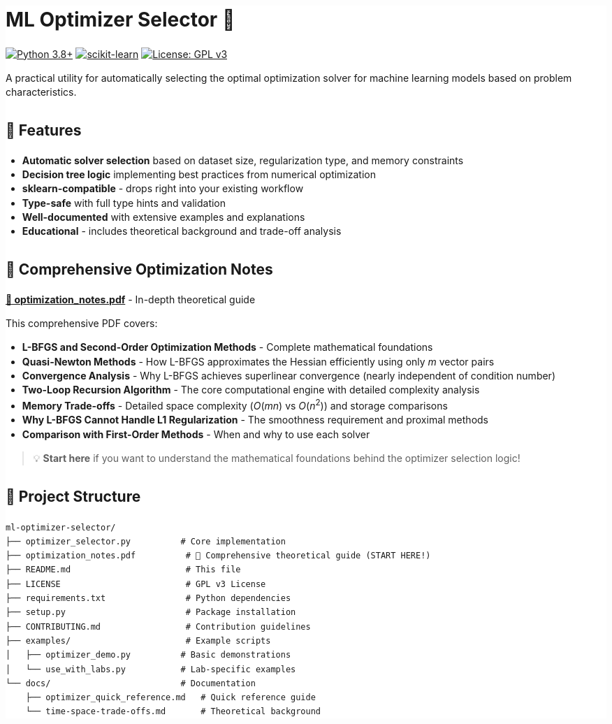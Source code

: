 # ML Optimizer Selector 🎯

[![Python 3.8+](https://img.shields.io/badge/python-3.8+-blue.svg)](https://www.python.org/downloads/)
[![scikit-learn](https://img.shields.io/badge/scikit--learn-%3E%3D1.0-orange.svg)](https://scikit-learn.org/)
[![License: GPL v3](https://img.shields.io/badge/License-GPLv3-blue.svg)](https://www.gnu.org/licenses/gpl-3.0)

A practical utility for automatically selecting the optimal optimization solver for machine learning models based on problem characteristics.

## 🌟 Features

- **Automatic solver selection** based on dataset size, regularization type, and memory constraints
- **Decision tree logic** implementing best practices from numerical optimization
- **sklearn-compatible** - drops right into your existing workflow
- **Type-safe** with full type hints and validation
- **Well-documented** with extensive examples and explanations
- **Educational** - includes theoretical background and trade-off analysis

## 📘 Comprehensive Optimization Notes

**[📄 optimization_notes.pdf](optimization_notes.pdf)** - In-depth theoretical guide

This comprehensive PDF covers:
- **L-BFGS and Second-Order Optimization Methods** - Complete mathematical foundations
- **Quasi-Newton Methods** - How L-BFGS approximates the Hessian efficiently using only $m$ vector pairs
- **Convergence Analysis** - Why L-BFGS achieves superlinear convergence (nearly independent of condition number)
- **Two-Loop Recursion Algorithm** - The core computational engine with detailed complexity analysis
- **Memory Trade-offs** - Detailed space complexity ($O(mn)$ vs $O(n^2)$) and storage comparisons
- **Why L-BFGS Cannot Handle L1 Regularization** - The smoothness requirement and proximal methods
- **Comparison with First-Order Methods** - When and why to use each solver

> 💡 **Start here** if you want to understand the mathematical foundations behind the optimizer selection logic!

## 📁 Project Structure

```
ml-optimizer-selector/
├── optimizer_selector.py          # Core implementation
├── optimization_notes.pdf          # 📘 Comprehensive theoretical guide (START HERE!)
├── README.md                       # This file
├── LICENSE                         # GPL v3 License
├── requirements.txt                # Python dependencies
├── setup.py                        # Package installation
├── CONTRIBUTING.md                 # Contribution guidelines
├── examples/                       # Example scripts
│   ├── optimizer_demo.py          # Basic demonstrations
│   └── use_with_labs.py           # Lab-specific examples
└── docs/                          # Documentation
    ├── optimizer_quick_reference.md   # Quick reference guide
    └── time-space-trade-offs.md       # Theoretical background
```
